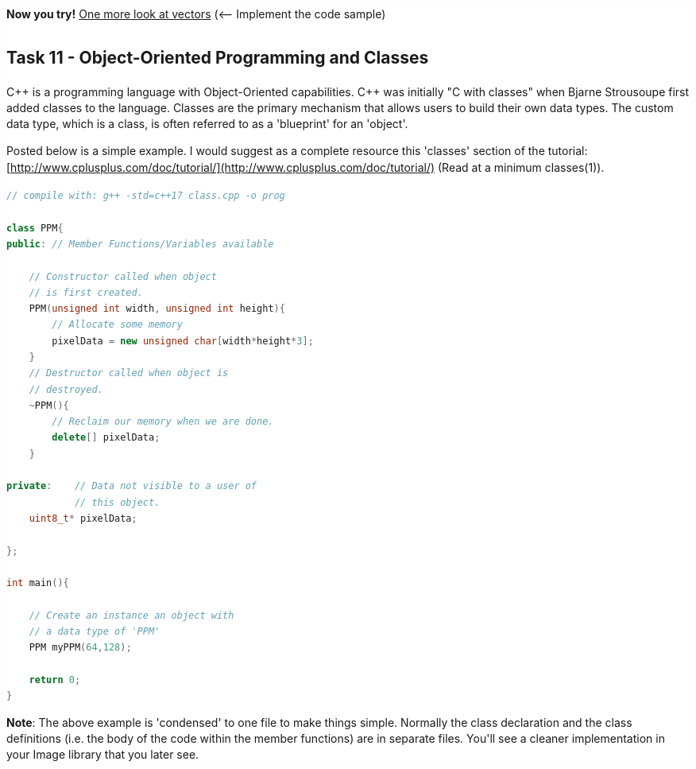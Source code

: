 
**Now you try!** [One more look at vectors](./exercise/vector_data.cpp)  (<-- Implement the code sample)

## Task 11 - Object-Oriented Programming and Classes

C++ is a programming language with Object-Oriented capabilities. C++ was initially "C with classes" when Bjarne Strousoupe first added classes to the language. Classes are the primary mechanism that allows users to build their own data types. The custom data type, which is a class, is often referred to as a 'blueprint' for an 'object'.

Posted below is a simple example. I would suggest as a complete resource this 'classes' section of the tutorial: [http://www.cplusplus.com/doc/tutorial/](http://www.cplusplus.com/doc/tutorial/) (Read at a minimum classes(1)).

```cpp
// compile with: g++ -std=c++17 class.cpp -o prog

class PPM{
public: // Member Functions/Variables available

    // Constructor called when object
    // is first created.
    PPM(unsigned int width, unsigned int height){
        // Allocate some memory
        pixelData = new unsigned char[width*height*3];
    }
    // Destructor called when object is
    // destroyed.
    ~PPM(){
        // Reclaim our memory when we are done.
        delete[] pixelData;
    }
    
private:    // Data not visible to a user of 
            // this object.
    uint8_t* pixelData;

};

int main(){

    // Create an instance an object with 
    // a data type of 'PPM'
    PPM myPPM(64,128);

    return 0;
}
```

**Note**: The above example is 'condensed' to one file to make things simple. Normally the class declaration and the class definitions (i.e. the body of the code within the member functions) are in separate files. You'll see a cleaner implementation in your Image library that you later see.

